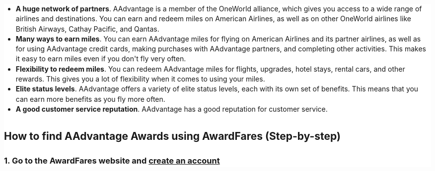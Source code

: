 - **A huge network of partners**. AAdvantage is a member of the OneWorld alliance, which gives you access to a wide range of airlines and destinations. You can earn and redeem miles on American Airlines, as well as on other OneWorld airlines like British Airways, Cathay Pacific, and Qantas.
- **Many ways to earn miles**. You can earn AAdvantage miles for flying on American Airlines and its partner airlines, as well as for using AAdvantage credit cards, making purchases with AAdvantage partners, and completing other activities. This makes it easy to earn miles even if you don't fly very often.
- **Flexibility to redeem miles**. You can redeem AAdvantage miles for flights, upgrades, hotel stays, rental cars, and other rewards. This gives you a lot of flexibility when it comes to using your miles.
- **Elite status levels**. AAdvantage offers a variety of elite status levels, each with its own set of benefits. This means that you can earn more benefits as you fly more often.
- **A good customer service reputation**. AAdvantage has a good reputation for customer service.

## How to find AAdvantage Awards using AwardFares (Step-by-step)

### 1. Go to the AwardFares website and [create an account](https://awardfares.com/signup)

<figure>